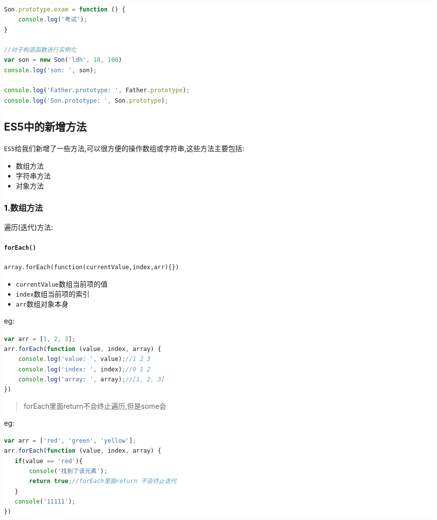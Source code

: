 ```js
Son.prototype.exam = function () {
    console.log('考试');
}

//对子构造函数进行实例化
var son = new Son('ldh', 18, 100)
console.log('son: ', son);

console.log('Father.prototype: ', Father.prototype);
console.log('Son.prototype: ', Son.prototype);
```










## ES5中的新增方法

`ES5`给我们新增了一些方法,可以很方便的操作数组或字符串,这些方法主要包括:

- 数组方法
- 字符串方法
- 对象方法


### 1.数组方法

遍历(迭代)方法:

#### `forEach()`

`array.forEach(function(currentValue,index,arr){})`

- `currentValue`数组当前项的值
- `index`数组当前项的索引
- `arr`数组对象本身

eg:
```js
var arr = [1, 2, 3];
arr.forEach(function (value, index, array) {
    console.log('value: ', value);//1 2 3
    console.log('index: ', index);//0 1 2
    console.log('array: ', array);//[1, 2, 3]
})
```

> forEach里面return不会终止遍历,但是some会

eg:
```js
var arr = ['red', 'green', 'yellow'];
arr.forEach(function (value, index, array) {
   if(value == 'red'){
       console('找到了该元素');
       return true;//forEach里面return 不会终止迭代
   }
   console('11111');
})
```

